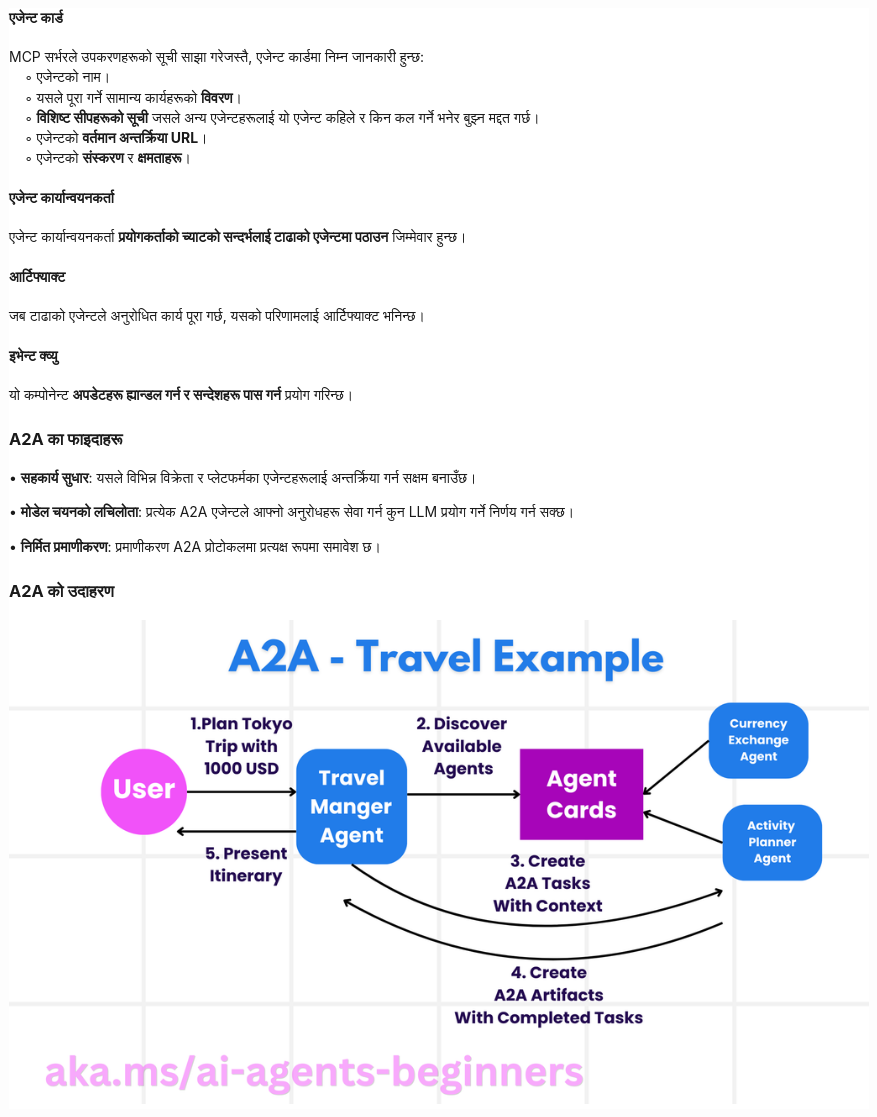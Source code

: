 #### एजेन्ट कार्ड

MCP सर्भरले उपकरणहरूको सूची साझा गरेजस्तै, एजेन्ट कार्डमा निम्न जानकारी हुन्छ:  
    ◦ एजेन्टको नाम।  
    ◦ यसले पूरा गर्ने सामान्य कार्यहरूको **विवरण**।  
    ◦ **विशिष्ट सीपहरूको सूची** जसले अन्य एजेन्टहरूलाई यो एजेन्ट कहिले र किन कल गर्ने भनेर बुझ्न मद्दत गर्छ।  
    ◦ एजेन्टको **वर्तमान अन्तर्क्रिया URL**।  
    ◦ एजेन्टको **संस्करण** र **क्षमताहरू**।  

#### एजेन्ट कार्यान्वयनकर्ता

एजेन्ट कार्यान्वयनकर्ता **प्रयोगकर्ताको च्याटको सन्दर्भलाई टाढाको एजेन्टमा पठाउन** जिम्मेवार हुन्छ।  

#### आर्टिफ्याक्ट

जब टाढाको एजेन्टले अनुरोधित कार्य पूरा गर्छ, यसको परिणामलाई आर्टिफ्याक्ट भनिन्छ।  

#### इभेन्ट क्व्यु

यो कम्पोनेन्ट **अपडेटहरू ह्यान्डल गर्न र सन्देशहरू पास गर्न** प्रयोग गरिन्छ।  

### A2A का फाइदाहरू

• **सहकार्य सुधार**: यसले विभिन्न विक्रेता र प्लेटफर्मका एजेन्टहरूलाई अन्तर्क्रिया गर्न सक्षम बनाउँछ।  

• **मोडेल चयनको लचिलोता**: प्रत्येक A2A एजेन्टले आफ्नो अनुरोधहरू सेवा गर्न कुन LLM प्रयोग गर्ने निर्णय गर्न सक्छ।  

• **निर्मित प्रमाणीकरण**: प्रमाणीकरण A2A प्रोटोकलमा प्रत्यक्ष रूपमा समावेश छ।  

### A2A को उदाहरण

![A2A Diagram](../../../translated_images/A2A-Diagram.8666928d648acc2687db4093d7b09ea2a595622f8fe18194a026ee55fc23af8e.ne.png)
